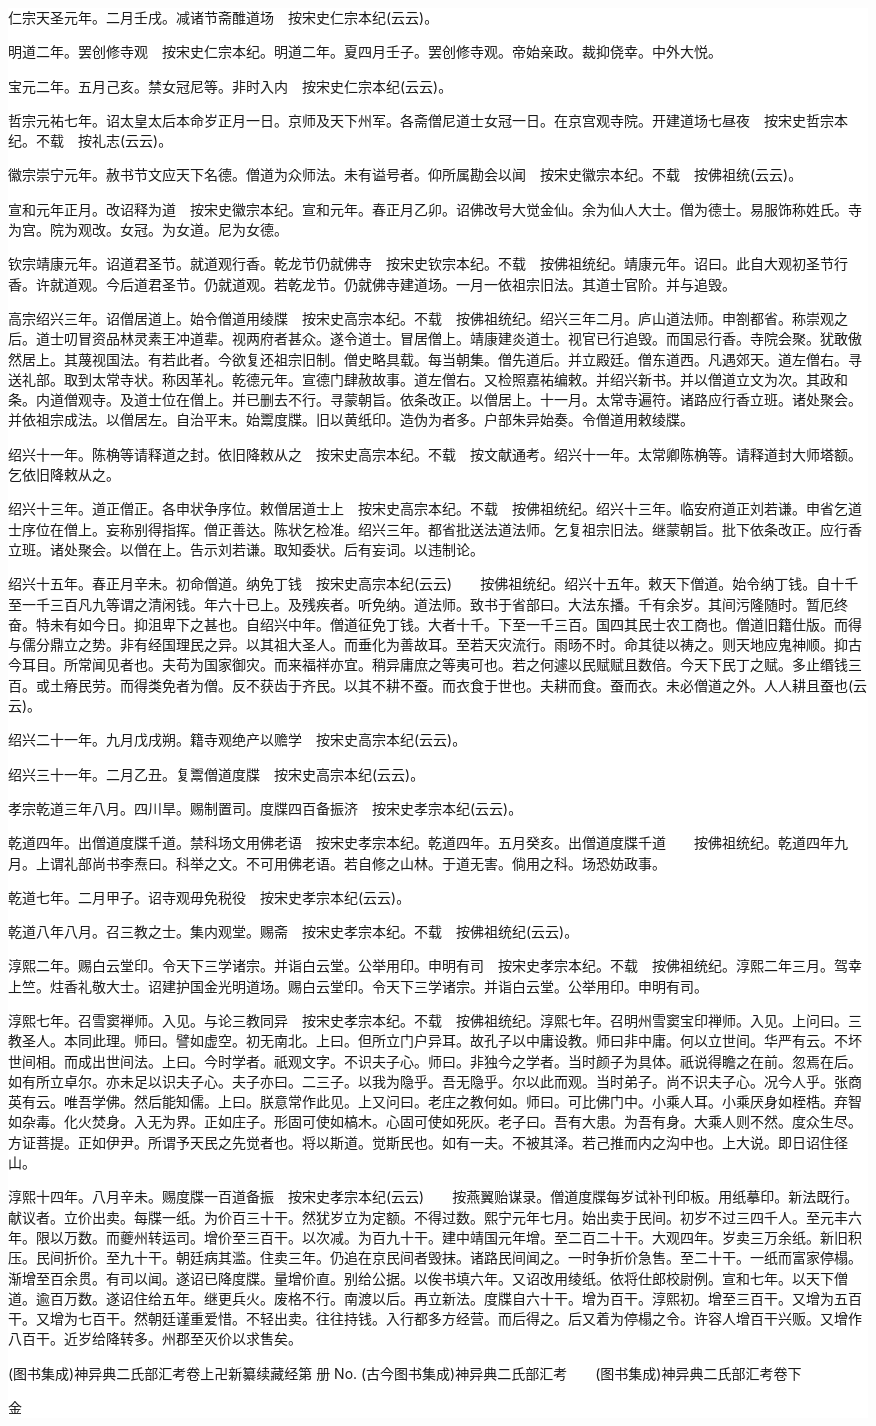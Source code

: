 仁宗天圣元年。二月壬戌。减诸节斋醀道场　按宋史仁宗本纪(云云)。  

明道二年。罢创修寺观　按宋史仁宗本纪。明道二年。夏四月壬子。罢创修寺观。帝始亲政。裁抑侥幸。中外大悦。  

宝元二年。五月己亥。禁女冠尼等。非时入内　按宋史仁宗本纪(云云)。  

哲宗元祐七年。诏太皇太后本命岁正月一日。京师及天下州军。各斋僧尼道士女冠一日。在京宫观寺院。开建道场七昼夜　按宋史哲宗本纪。不载　按礼志(云云)。  

徽宗崇宁元年。赦书节文应天下名德。僧道为众师法。未有谥号者。仰所属勘会以闻　按宋史徽宗本纪。不载　按佛祖统(云云)。  

宣和元年正月。改诏释为道　按宋史徽宗本纪。宣和元年。春正月乙卯。诏佛改号大觉金仙。余为仙人大士。僧为德士。易服饰称姓氏。寺为宫。院为观改。女冠。为女道。尼为女德。  

钦宗靖康元年。诏道君圣节。就道观行香。乾龙节仍就佛寺　按宋史钦宗本纪。不载　按佛祖统纪。靖康元年。诏曰。此自大观初圣节行香。许就道观。今后道君圣节。仍就道观。若乾龙节。仍就佛寺建道场。一月一依祖宗旧法。其道士官阶。并与追毁。  

高宗绍兴三年。诏僧居道上。始令僧道用绫牒　按宋史高宗本纪。不载　按佛祖统纪。绍兴三年二月。庐山道法师。申劄都省。称崇观之后。道士叨冒资品林灵素王冲道辈。视两府者甚众。遂令道士。冒居僧上。靖康建炎道士。视官已行追毁。而国忌行香。寺院会聚。犹敢傲然居上。其蔑视国法。有若此者。今欲复还祖宗旧制。僧史略具载。每当朝集。僧先道后。并立殿廷。僧东道西。凡遇郊天。道左僧右。寻送礼部。取到太常寺状。称因革礼。乾德元年。宣德门肆赦故事。道左僧右。又检照嘉祐编敕。并绍兴新书。并以僧道立文为次。其政和条。内道僧观寺。及道士位在僧上。并已删去不行。寻蒙朝旨。依条改正。以僧居上。十一月。太常寺遍符。诸路应行香立班。诸处聚会。并依祖宗成法。以僧居左。自治平末。始鬻度牒。旧以黄纸印。造伪为者多。户部朱异始奏。令僧道用敕绫牒。  

绍兴十一年。陈桷等请释道之封。依旧降敕从之　按宋史高宗本纪。不载　按文献通考。绍兴十一年。太常卿陈桷等。请释道封大师塔额。乞依旧降敕从之。  

绍兴十三年。道正僧正。各申状争序位。敕僧居道士上　按宋史高宗本纪。不载　按佛祖统纪。绍兴十三年。临安府道正刘若谦。申省乞道士序位在僧上。妄称别得指挥。僧正善达。陈状乞检准。绍兴三年。都省批送法道法师。乞复祖宗旧法。继蒙朝旨。批下依条改正。应行香立班。诸处聚会。以僧在上。告示刘若谦。取知委状。后有妄词。以违制论。  

绍兴十五年。春正月辛未。初命僧道。纳免丁钱　按宋史高宗本纪(云云)　　按佛祖统纪。绍兴十五年。敕天下僧道。始令纳丁钱。自十千至一千三百凡九等谓之清闲钱。年六十已上。及残疾者。听免纳。道法师。致书于省部曰。大法东播。千有余岁。其间污隆随时。暂厄终奋。特未有如今日。抑沮卑下之甚也。自绍兴中年。僧道征免丁钱。大者十千。下至一千三百。国四其民士农工商也。僧道旧籍仕版。而得与儒分鼎立之势。非有经国理民之异。以其祖大圣人。而垂化为善故耳。至若天灾流行。雨旸不时。命其徒以祷之。则天地应鬼神顺。抑古今耳目。所常闻见者也。夫苟为国家御灾。而来福祥亦宜。稍异庸庶之等夷可也。若之何遽以民赋赋且数倍。今天下民丁之赋。多止缗钱三百。或土瘠民劳。而得类免者为僧。反不获齿于齐民。以其不耕不蚕。而衣食于世也。夫耕而食。蚕而衣。未必僧道之外。人人耕且蚕也(云云)。  

绍兴二十一年。九月戊戌朔。籍寺观绝产以赡学　按宋史高宗本纪(云云)。  

绍兴三十一年。二月乙丑。复鬻僧道度牒　按宋史高宗本纪(云云)。  

孝宗乾道三年八月。四川旱。赐制置司。度牒四百备振济　按宋史孝宗本纪(云云)。  

乾道四年。出僧道度牒千道。禁科场文用佛老语　按宋史孝宗本纪。乾道四年。五月癸亥。出僧道度牒千道　　按佛祖统纪。乾道四年九月。上谓礼部尚书李焘曰。科举之文。不可用佛老语。若自修之山林。于道无害。倘用之科。场恐妨政事。  

乾道七年。二月甲子。诏寺观毋免税役　按宋史孝宗本纪(云云)。  

乾道八年八月。召三教之士。集内观堂。赐斋　按宋史孝宗本纪。不载　按佛祖统纪(云云)。  

淳熙二年。赐白云堂印。令天下三学诸宗。并诣白云堂。公举用印。申明有司　按宋史孝宗本纪。不载　按佛祖统纪。淳熙二年三月。驾幸上竺。炷香礼敬大士。诏建护国金光明道场。赐白云堂印。令天下三学诸宗。并诣白云堂。公举用印。申明有司。  

淳熙七年。召雪窦禅师。入见。与论三教同异　按宋史孝宗本纪。不载　按佛祖统纪。淳熙七年。召明州雪窦宝印禅师。入见。上问曰。三教圣人。本同此理。师曰。譬如虚空。初无南北。上曰。但所立门户异耳。故孔子以中庸设教。师曰非中庸。何以立世间。华严有云。不坏世间相。而成出世间法。上曰。今时学者。祇观文字。不识夫子心。师曰。非独今之学者。当时颜子为具体。祇说得瞻之在前。忽焉在后。如有所立卓尔。亦未足以识夫子心。夫子亦曰。二三子。以我为隐乎。吾无隐乎。尔以此而观。当时弟子。尚不识夫子心。况今人乎。张商英有云。唯吾学佛。然后能知儒。上曰。朕意常作此见。上又问曰。老庄之教何如。师曰。可比佛门中。小乘人耳。小乘厌身如桎梏。弃智如杂毒。化火焚身。入无为界。正如庄子。形固可使如槁木。心固可使如死灰。老子曰。吾有大患。为吾有身。大乘人则不然。度众生尽。方证菩提。正如伊尹。所谓予天民之先觉者也。将以斯道。觉斯民也。如有一夫。不被其泽。若己推而内之沟中也。上大说。即日诏住径山。  

淳熙十四年。八月辛未。赐度牒一百道备振　按宋史孝宗本纪(云云)　　按燕翼贻谋录。僧道度牒每岁试补刊印板。用纸摹印。新法既行。献议者。立价出卖。每牒一纸。为价百三十干。然犹岁立为定额。不得过数。熙宁元年七月。始出卖于民间。初岁不过三四千人。至元丰六年。限以万数。而夔州转运司。增价至三百干。以次减。为百九十干。建中靖国元年增。至二百二十干。大观四年。岁卖三万余纸。新旧积压。民间折价。至九十干。朝廷病其滥。住卖三年。仍追在京民间者毁抹。诸路民间闻之。一时争折价急售。至二十干。一纸而富家停榻。渐增至百余贯。有司以闻。遂诏已降度牒。量增价直。别给公据。以俟书填六年。又诏改用绫纸。依将仕郎校尉例。宣和七年。以天下僧道。逾百万数。遂诏住给五年。继更兵火。废格不行。南渡以后。再立新法。度牒自六十干。增为百干。淳熙初。增至三百干。又增为五百干。又增为七百干。然朝廷谨重爱惜。不轻出卖。往往持钱。入行都多方经营。而后得之。后又着为停榻之令。许容人增百干兴贩。又增作八百干。近岁给降转多。州郡至灭价以求售矣。  

(图书集成)神异典二氏部汇考卷上卍新纂续藏经第  册 No.  (古今图书集成)神异典二氏部汇考　　(图书集成)神异典二氏部汇考卷下  

金  
